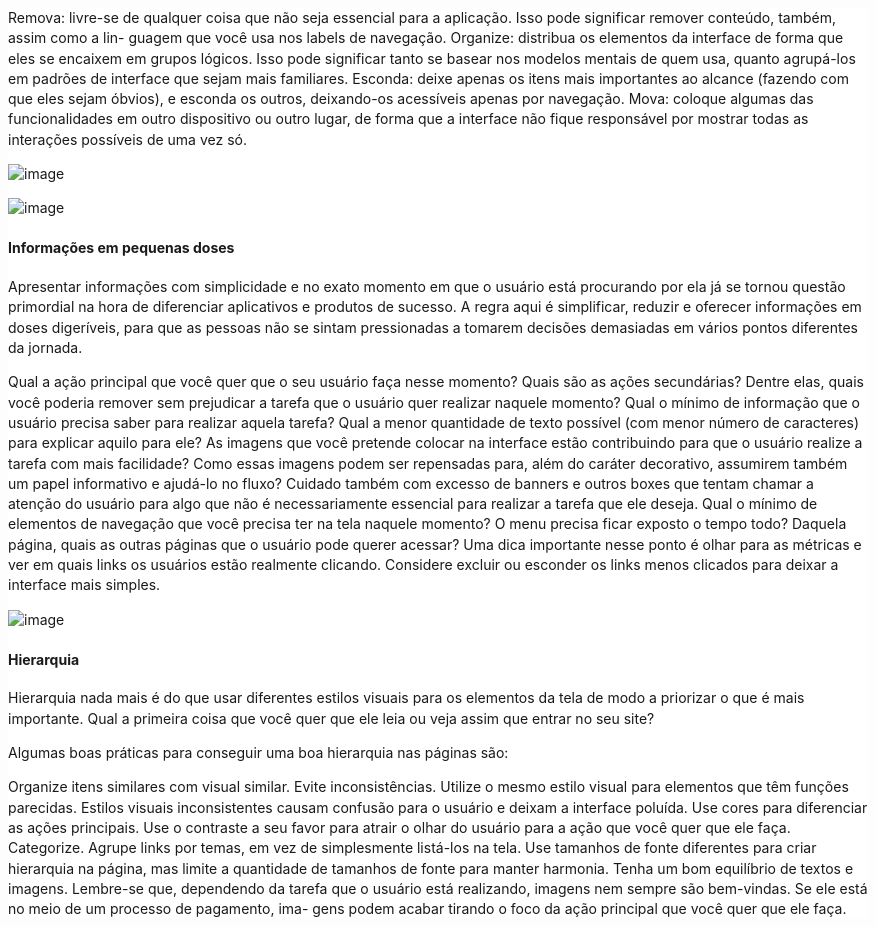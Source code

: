 Remova: livre-se de qualquer coisa que não seja essencial para a aplicação. Isso pode  significar remover conteúdo, também, assim como a lin- guagem que você usa nos labels de navegação. 
Organize: distribua os elementos da interface de forma que eles se encaixem em grupos lógicos. Isso pode significar tanto se basear nos modelos mentais de quem usa, quanto agrupá-los em padrões de interface que sejam mais familiares. 
Esconda: deixe apenas os itens mais importantes ao alcance (fazendo com que eles sejam óbvios), e esconda os outros, deixando-os acessíveis apenas por navegação.
Mova: coloque algumas das funcionalidades em outro dispositivo ou outro lugar, de forma que a interface não fique responsável por mostrar todas as interações possíveis de uma vez só.

![image](https://user-images.githubusercontent.com/6695037/156663004-e84e00fd-0a79-4c24-9702-60bf7ea229e7.png)

![image](https://user-images.githubusercontent.com/6695037/156663081-35364811-979d-424f-8c3e-77df5d6c357d.png)


#### Informações em pequenas doses

Apresentar informações com simplicidade e no exato momento em que o usuário está procurando por ela já se tornou questão primordial na hora de diferenciar aplicativos e produtos de sucesso.
A regra aqui é simplificar, reduzir e oferecer informações em doses digeríveis, para  que as pessoas não se sintam pressionadas a tomarem decisões demasiadas em vários pontos diferentes da jornada.

Qual a ação principal que você quer que o seu usuário faça nesse momento?
Quais são as ações secundárias? Dentre elas, quais você poderia remover sem prejudicar a tarefa que o usuário quer realizar naquele momento?
Qual o mínimo de informação que o usuário precisa saber para realizar aquela tarefa? 
Qual a menor quantidade de texto possível (com menor número de caracteres) para explicar aquilo para ele?
As imagens que você pretende colocar na interface estão contribuindo para que o usuário realize a tarefa com mais facilidade? Como essas imagens podem ser repensadas para, além do caráter decorativo, assumirem também um papel informativo e ajudá-lo no fluxo? Cuidado também  com excesso de banners e outros boxes que tentam chamar a atenção do usuário para algo que não é necessariamente essencial para realizar a tarefa que ele deseja. 
Qual o mínimo de elementos de navegação que você precisa ter na tela naquele momento? O menu precisa ficar exposto o tempo todo? Daquela página, quais as outras páginas que o usuário  pode querer acessar? Uma dica importante nesse ponto é olhar para as métricas e ver em quais links os usuários estão realmente clicando. Considere excluir ou esconder os links menos clicados para deixar a interface mais simples. 

![image](https://user-images.githubusercontent.com/6695037/156663195-4a61f2e4-94e2-4404-9e1e-0f52cd4910b5.png)


#### Hierarquia

Hierarquia nada mais é do que usar diferentes estilos visuais para os elementos da tela de modo a priorizar o que é mais importante. 
Qual a primeira coisa que você quer que ele leia ou veja assim que entrar no seu site?

Algumas boas práticas para conseguir uma boa hierarquia nas páginas são:

Organize itens similares com visual similar.
Evite inconsistências. Utilize o mesmo estilo visual para elementos que têm funções parecidas. Estilos visuais inconsistentes causam confusão para o usuário e deixam a interface poluída. 
Use cores para diferenciar as ações principais. Use o contraste a seu  favor para atrair o olhar do usuário para a ação que você quer que ele faça. 
Categorize. Agrupe links por temas, em vez de simplesmente listá-los  na tela. 
Use tamanhos de fonte diferentes para criar hierarquia na página, mas limite a quantidade de tamanhos de fonte para manter harmonia.
Tenha um bom equilíbrio de textos e imagens. Lembre-se que, dependendo da tarefa que o usuário está realizando, imagens nem sempre são bem-vindas. Se ele está no meio de um processo de pagamento, ima- gens podem acabar  tirando o foco da ação principal que você quer que ele faça.
